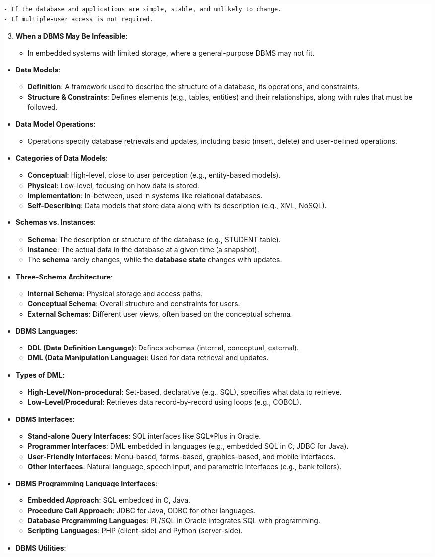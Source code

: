     - If the database and applications are simple, stable, and unlikely to change.
    - If multiple-user access is not required.
3. **When a DBMS May Be Infeasible**:
    
    - In embedded systems with limited storage, where a general-purpose DBMS may not fit.


- **Data Models**:
    
    - **Definition**: A framework used to describe the structure of a database, its operations, and constraints.
    - **Structure & Constraints**: Defines elements (e.g., tables, entities) and their relationships, along with rules that must be followed.
- **Data Model Operations**:
    
    - Operations specify database retrievals and updates, including basic (insert, delete) and user-defined operations.
- **Categories of Data Models**:
    
    - **Conceptual**: High-level, close to user perception (e.g., entity-based models).
    - **Physical**: Low-level, focusing on how data is stored.
    - **Implementation**: In-between, used in systems like relational databases.
    - **Self-Describing**: Data models that store data along with its description (e.g., XML, NoSQL).
- **Schemas vs. Instances**:
    
    - **Schema**: The description or structure of the database (e.g., STUDENT table).
    - **Instance**: The actual data in the database at a given time (a snapshot).
    - The **schema** rarely changes, while the **database state** changes with updates.
- **Three-Schema Architecture**:
    
    - **Internal Schema**: Physical storage and access paths.
    - **Conceptual Schema**: Overall structure and constraints for users.
    - **External Schemas**: Different user views, often based on the conceptual schema.
- **DBMS Languages**:
    
    - **DDL (Data Definition Language)**: Defines schemas (internal, conceptual, external).
    - **DML (Data Manipulation Language)**: Used for data retrieval and updates.
- **Types of DML**:
    
    - **High-Level/Non-procedural**: Set-based, declarative (e.g., SQL), specifies what data to retrieve.
    - **Low-Level/Procedural**: Retrieves data record-by-record using loops (e.g., COBOL).


- **DBMS Interfaces**:
    
    - **Stand-alone Query Interfaces**: SQL interfaces like SQL*Plus in Oracle.
    - **Programmer Interfaces**: DML embedded in languages (e.g., embedded SQL in C, JDBC for Java).
    - **User-Friendly Interfaces**: Menu-based, forms-based, graphics-based, and mobile interfaces.
    - **Other Interfaces**: Natural language, speech input, and parametric interfaces (e.g., bank tellers).
- **DBMS Programming Language Interfaces**:
    
    - **Embedded Approach**: SQL embedded in C, Java.
    - **Procedure Call Approach**: JDBC for Java, ODBC for other languages.
    - **Database Programming Languages**: PL/SQL in Oracle integrates SQL with programming.
    - **Scripting Languages**: PHP (client-side) and Python (server-side).
- **DBMS Utilities**:
    